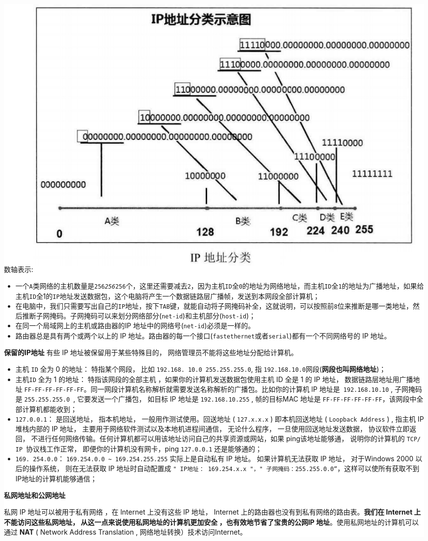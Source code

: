  数轴表示:![在这里插入图片描述](images/4_13.png)

* 一个`A`类网络的主机数量是`256`*`256`*`256`个，这里还需要减去`2`，因为主机`ID`全`0`的地址为网络地址，而主机`ID`全`1`的地址为广播地址，如果给主机`ID`全1的`IP`地址发送数据包，这个电脑将产生一个数据链路层广播帧，发送到本网段全部计算机；
* 在电脑中，我们只需要写出自己的`IP`地址，按下`TAB`键，就能自动将子网掩码补全，这就说明，可以按照前`8`位来推断是哪一类地址，然后推断子网掩码。子网掩码可以来划分网络部分(`net-id`)和主机部分(`host-id`)；
* 在同一个局域网上的主机或路由器的IP 地址中的网络号(`net-id`)必须是一样的。
* 路由器总是具有两个或两个以上的 IP 地址。路由器的每一个接口(`fastethernet`或者`serial`)都有一个不同网络号的 IP 地址。


**保留的IP地址**
有些 IP 地址被保留用于某些特殊目的， 网络管理员不能将这些地址分配给计算机。
* 主机 `ID` 全为 0 的地址： 特指某个网段， 比如 `192.168. 10.0 255.255.255.0`,  指 `192.168.10.0`网段(**网段也叫网络地址**)；
* 主机`ID` 全为 1 的地址： 特指该网段的全部主机 ，如果你的计算机发送数据包使用主机 ID 全是 1 的 IP  地址， 数据链路层地址用广播地址 `FF-FF-FF-FF-FF-FF`。同一网段计算机名称解析就需要发送名称解析的广播包。比如你的计算机 lP 地址是` 192.168.10.10` ,  子网掩码是 `255.255.255.0 `, 它要发送一个广播包， 如目标 IP 地址是 `192.168.10.255` , 帧的目标MAC  地址是 `FF-FF-FF-FF-FF-FF`，该网段中全部计算机都能收到；
* `127.0.0.1`：  是回送地址， 指本机地址， 一般用作测试使用。回送地址 ( `127.x.x.x` )  即本机回送地址 ( `Loopback Address` ) , 指主机 IP 堆栈内部的 IP 地址， 主要用于网络软件测试以及本地机进程间通信， 无论什么程序， 一旦使用回送地址发送数据， 协议软件立即返回， 不进行任何网络传输。任何计算机都可以用该地址访问自己的共享资源或网站，如果  ping该地址能够通， 说明你的计算机的 `TCP/IP `协议栈工作正常， 即便你的计算机没有网卡，ping `127.0.0.1` 还是能够通的；
* `169. 254.0.0`： `169.254.0.0 ~ 169.254.255.255` 实际上是自动私有 IP 地址。 如果计算机无法获取 IP 地址， 对于Windows  2000 以后的操作系统， 则在无法获取 IP  地址时自动配置成 `" IP地址： 169.254.x.x "，" 子网掩码：255.255.0.0“`，这样可以使所有获取不到IP地址的计算机能够通信；


**私网地址和公网地址**

私网 IP 地址可以被用于私有网络 ，在 lnternet 上没有这些 IP 地址， Internet 上的路由器也没有到私有网络的路由表。**我们在 Internet 上不能访问这些私网地址， 从这一点来说使用私网地址的计算机更加安全 ，也有效地节省了宝贵的公网IP 地址**。使用私网地址的计算机可以通过 **NAT** ( Network Address Translation , 网络地址转换）技术访问Internet。
